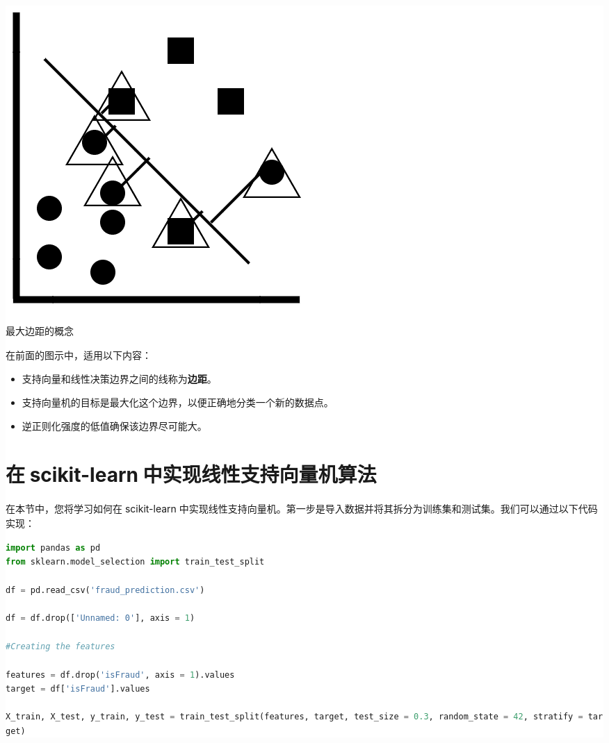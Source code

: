 ![](img/5bbc50eb-d97f-40c3-9b0a-a27f872768ff.png)

最大边距的概念

在前面的图示中，适用以下内容：

+   支持向量和线性决策边界之间的线称为**边距**。

+   支持向量机的目标是最大化这个边界，以便正确地分类一个新的数据点。

+   逆正则化强度的低值确保该边界尽可能大。

# 在 scikit-learn 中实现线性支持向量机算法

在本节中，您将学习如何在 scikit-learn 中实现线性支持向量机。第一步是导入数据并将其拆分为训练集和测试集。我们可以通过以下代码实现：

```py
import pandas as pd
from sklearn.model_selection import train_test_split

df = pd.read_csv('fraud_prediction.csv')

df = df.drop(['Unnamed: 0'], axis = 1)

#Creating the features 

features = df.drop('isFraud', axis = 1).values
target = df['isFraud'].values

X_train, X_test, y_train, y_test = train_test_split(features, target, test_size = 0.3, random_state = 42, stratify = target)

```
